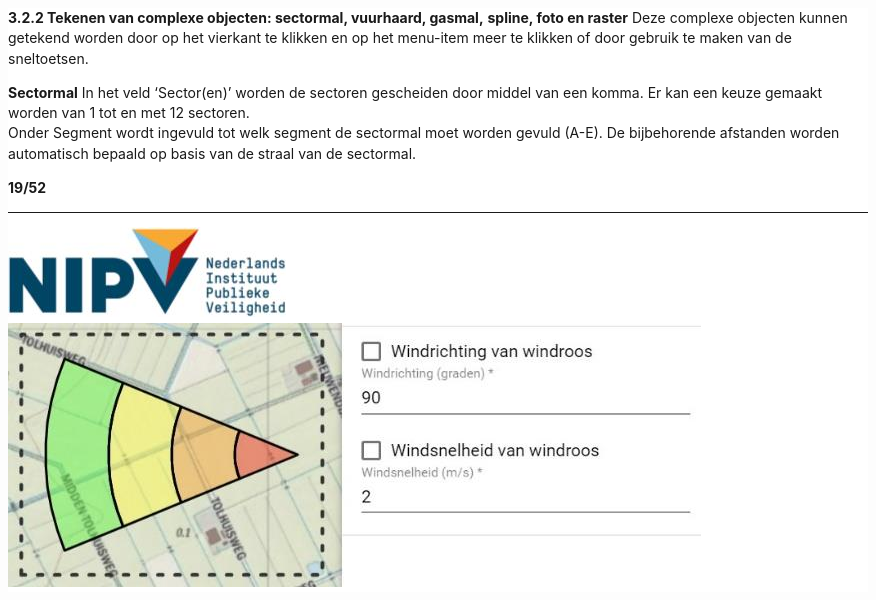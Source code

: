  
 
 
 
 
 
 
 
 
 
 
 
 
 
 
 
 
 
 
 
 
**3.2.2 Tekenen van complexe objecten: sectormal, vuurhaard, gasmal,** 
**spline, foto en raster** 
Deze complexe objecten kunnen getekend worden door op het 
vierkant te klikken en op het menu-item meer te klikken of door 
gebruik te maken van de sneltoetsen.  
 
 
 
 
 
 
 
**Sectormal** In het veld ‘Sector(en)’ worden de 
sectoren gescheiden door middel van 
een komma. Er kan een keuze 
gemaakt worden van 1 tot en met 12 
sectoren.  
Onder Segment wordt ingevuld tot 
welk segment de sectormal moet 
worden gevuld (A-E). De bijbehorende afstanden worden automatisch bepaald op basis van 
de straal van de sectormal.  
 
**19/52** 
 

* * *

![](images/lcms-plot-handleiding-20_1.jpg)  
![](images/lcms-plot-handleiding-20_2.jpg)  